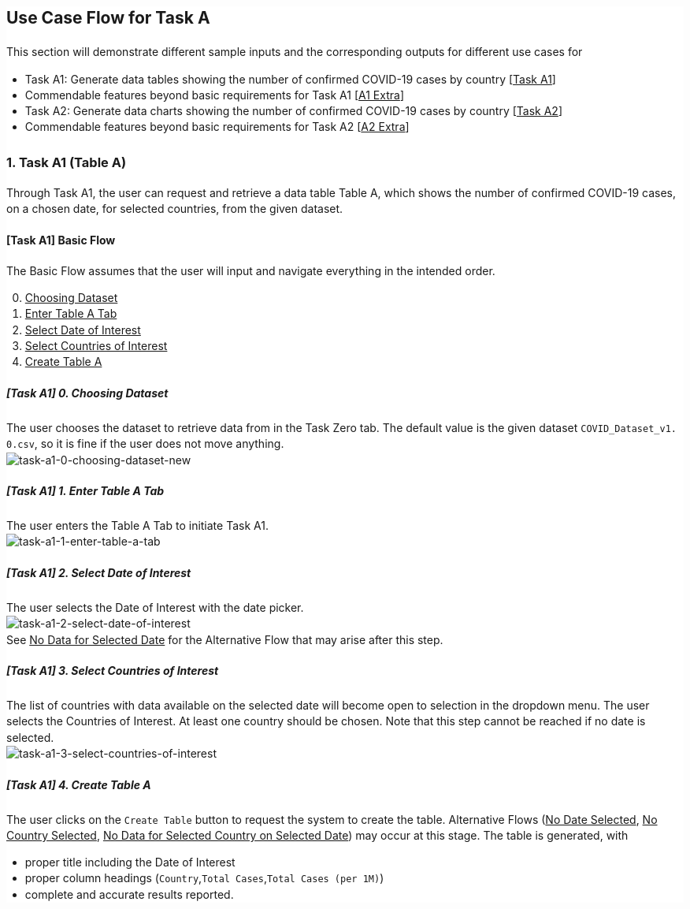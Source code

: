 ## Use Case Flow for Task A
This section will demonstrate different sample inputs and the corresponding outputs for different use cases for
* Task A1: Generate data tables showing the number of confirmed COVID-19 cases by country [[Task A1](#1-task-a1-table-a)]
* Commendable features beyond basic requirements for Task A1 [[A1 Extra](#15-task-a1-extra-feature-bar-chart)]
* Task A2: Generate data charts showing the number of confirmed COVID-19 cases by country [[Task A2](#2-task-a2-chart-a)]
* Commendable features beyond basic requirements for Task A2 [[A2 Extra](#25-task-a2-extra-feature-end-date-calculator)]

### 1. Task A1 (Table A)
Through Task A1, the user can request and retrieve a data table Table A, which shows the number of confirmed COVID-19 cases, on a chosen date, for selected countries, from the given dataset.

#### [Task A1] Basic Flow
The Basic Flow assumes that the user will input and navigate everything in the intended order.

0. [Choosing Dataset](#task-a1-0-choosing-dataset)
1. [Enter Table A Tab](#task-a1-1-enter-table-a-tab) 
2. [Select Date of Interest](#task-a1-2-select-date-of-interest)
3. [Select Countries of Interest](#task-a1-3-select-countries-of-interest)
4. [Create Table A](#task-a1-4-create-table-a)

##### [Task A1] 0. Choosing Dataset 
The user chooses the dataset to retrieve data from in the Task Zero tab. The default value is the given dataset `COVID_Dataset_v1.0.csv`, so it is fine if the user does not move anything.
<br><img width="720" alt="task-a1-0-choosing-dataset-new" src="https://user-images.githubusercontent.com/90368282/143718897-fd25a602-4564-42b2-ae01-24aca06a20af.png">

##### [Task A1] 1. Enter Table A Tab
The user enters the Table A Tab to initiate Task A1.
<br><img width="715" alt="task-a1-1-enter-table-a-tab" src="https://user-images.githubusercontent.com/90368282/143087314-85168ed3-bcf2-4e8f-a0b4-34ae1d2094de.png">

##### [Task A1] 2. Select Date of Interest
The user selects the Date of Interest with the date picker.
<br><img width="715" alt="task-a1-2-select-date-of-interest" src="https://user-images.githubusercontent.com/90368282/143087332-4339da8e-e449-428f-977f-820a9374c2e1.png">
<br>See [No Data for Selected Date](#a1-extra-alt-1-no-data-for-selected-date) for the Alternative Flow that may arise after this step.

##### [Task A1] 3. Select Countries of Interest
The list of countries with data available on the selected date will become open to selection in the dropdown menu. The user selects the Countries of Interest. At least one country should be chosen. 
Note that this step cannot be reached if no date is selected.
<br><img width="718" alt="task-a1-3-select-countries-of-interest" src="https://user-images.githubusercontent.com/90368282/143087346-fcf1e382-114e-4990-984c-fa22b80952d2.png">

##### [Task A1] 4. Create Table A
The user clicks on the `Create Table` button to request the system to create the table. Alternative Flows ([No Date Selected](#task-a1-alt-2-no-date-selected), [No Country Selected](#task-a1-alt-3-no-country-selected), [No Data for Selected Country on Selected Date](#task-a1-alt-4-no-data-for-selected-country-on-selected-date)) may occur at this stage. The table is generated, with 
* proper title including the Date of Interest
* proper column headings (`Country`,`Total Cases`,`Total Cases (per 1M)`)
* complete and accurate results reported.
